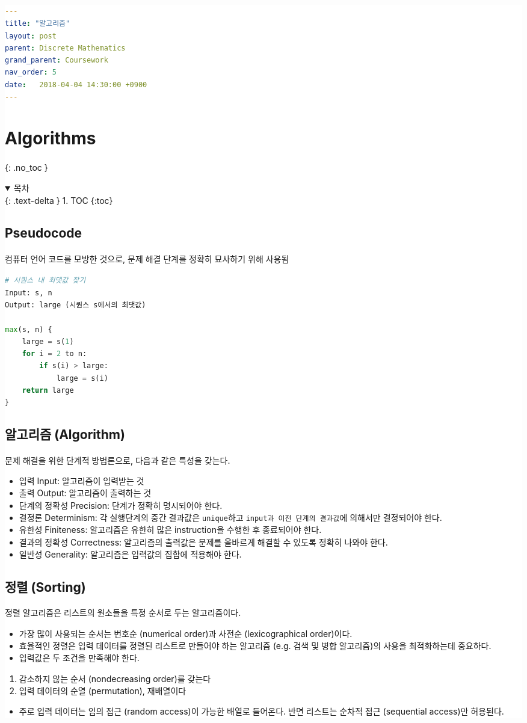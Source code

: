 ```yaml
---
title: "알고리즘"
layout: post
parent: Discrete Mathematics
grand_parent: Coursework
nav_order: 5
date:   2018-04-04 14:30:00 +0900
---
```

# Algorithms
{: .no_toc }

<details open markdown="block">
  <summary>
    목차
  </summary>
  {: .text-delta }
1. TOC
{:toc}
</details>

## Pseudocode
컴퓨터 언어 코드를 모방한 것으로, 문제 해결 단계를 정확히 묘사하기 위해 사용됨

```python
# 시퀀스 내 최댓값 찾기
Input: s, n
Output: large (시퀀스 s에서의 최댓값)

max(s, n) {
    large = s(1)
    for i = 2 to n:
        if s(i) > large:
            large = s(i)
    return large
}
```

## 알고리즘 (Algorithm)
문제 해결을 위한 단계적 방법론으로, 다음과 같은 특성을 갖는다.
- 입력 Input: 알고리즘이 입력받는 것
- 출력 Output: 알고리즘이 출력하는 것
- 단계의 정확성 Precision: 단계가 정확히 명시되어야 한다.
- 결정론 Determinism: 각 실행단계의 중간 결과값은 `unique`하고 `input과 이전 단계의 결과값`에 의해서만 결정되어야 한다.
- 유한성 Finiteness: 알고리즘은 유한히 많은 instruction을 수행한 후 종료되어야 한다.
- 결과의 정확성 Correctness: 알고리즘의 출력값은 문제를 올바르게 해결할 수 있도록 정확히 나와야 한다.
- 일반성 Generality: 알고리즘은 입력값의 집합에 적용해야 한다.

## 정렬 (Sorting)
정렬 알고리즘은 리스트의 원소들을 특정 순서로 두는 알고리즘이다.
- 가장 많이 사용되는 순서는 번호순 (numerical order)과 사전순 (lexicographical order)이다.
- 효율적인 정렬은 입력 데이터를 정렬된 리스트로 만들어야 하는 알고리즘 (e.g. 검색 및 병합 알고리즘)의 사용을 최적화하는데 중요하다.
- 입력값은 두 조건을 만족해야 한다.
1. 감소하지 않는 순서 (nondecreasing order)를 갖는다
2. 입력 데이터의 순열 (permutation), 재배열이다
- 주로 입력 데이터는 임의 접근 (random access)이 가능한 배열로 들어온다. 반면 리스트는 순차적 접근 (sequential access)만 허용된다.
